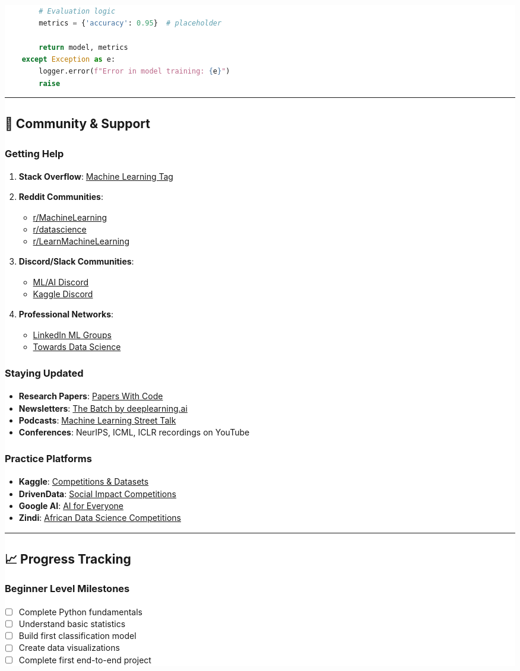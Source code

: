 ```python
        # Evaluation logic
        metrics = {'accuracy': 0.95}  # placeholder
        
        return model, metrics
    except Exception as e:
        logger.error(f"Error in model training: {e}")
        raise
```

---

## 🤝 Community & Support

### Getting Help
1. **Stack Overflow**: [Machine Learning Tag](https://stackoverflow.com/questions/tagged/machine-learning)
2. **Reddit Communities**:
   - [r/MachineLearning](https://www.reddit.com/r/MachineLearning/)
   - [r/datascience](https://www.reddit.com/r/datascience/)
   - [r/LearnMachineLearning](https://www.reddit.com/r/LearnMachineLearning/)

3. **Discord/Slack Communities**:
   - [ML/AI Discord](https://discord.gg/machinelearning)
   - [Kaggle Discord](https://discord.gg/kaggle)

4. **Professional Networks**:
   - [LinkedIn ML Groups](https://www.linkedin.com/groups/3758/)
   - [Towards Data Science](https://towardsdatascience.com/)

### Staying Updated
- **Research Papers**: [Papers With Code](https://paperswithcode.com/)
- **Newsletters**: [The Batch by deeplearning.ai](https://www.deeplearning.ai/thebatch/)
- **Podcasts**: [Machine Learning Street Talk](https://www.youtube.com/c/MachineLearningStreetTalk)
- **Conferences**: NeurIPS, ICML, ICLR recordings on YouTube

### Practice Platforms
- **Kaggle**: [Competitions & Datasets](https://www.kaggle.com/)
- **DrivenData**: [Social Impact Competitions](https://www.drivendata.org/)
- **Google AI**: [AI for Everyone](https://ai.google/education/)
- **Zindi**: [African Data Science Competitions](https://zindi.africa/)

---

## 📈 Progress Tracking

### Beginner Level Milestones
- [ ] Complete Python fundamentals
- [ ] Understand basic statistics
- [ ] Build first classification model
- [ ] Create data visualizations
- [ ] Complete first end-to-end project
